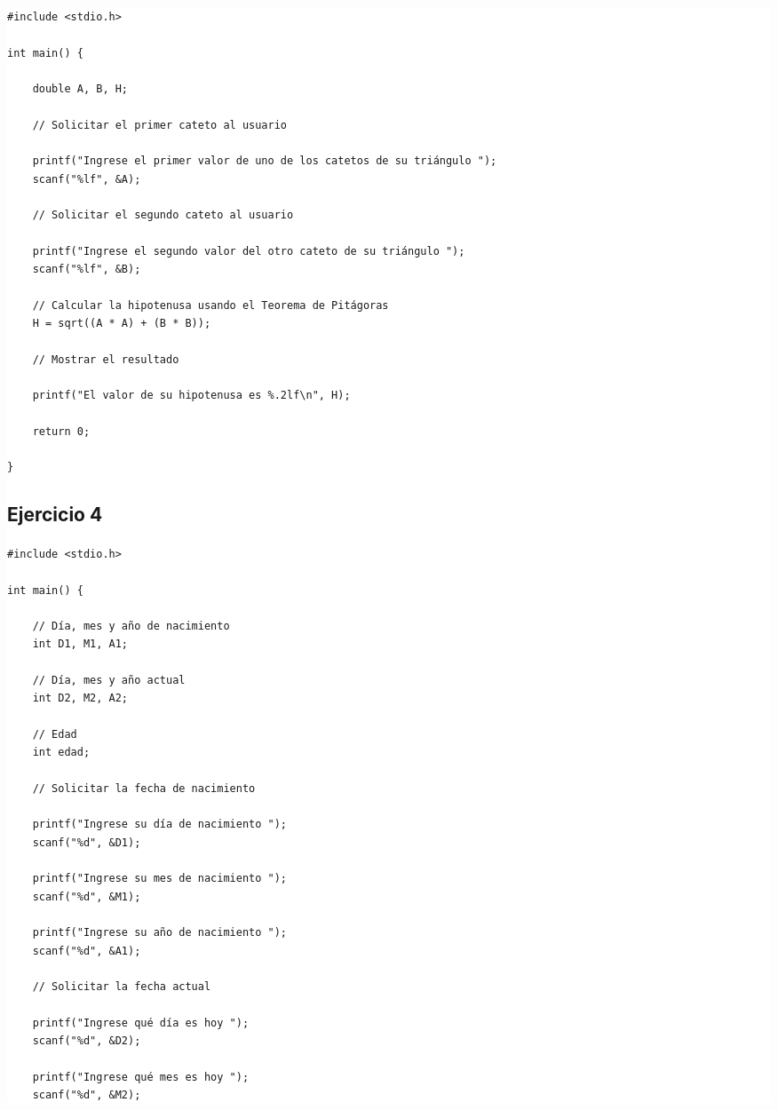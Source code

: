     #include <stdio.h>

    int main() {
    
        double A, B, H;

        // Solicitar el primer cateto al usuario

        printf("Ingrese el primer valor de uno de los catetos de su triángulo ");
        scanf("%lf", &A);

        // Solicitar el segundo cateto al usuario

        printf("Ingrese el segundo valor del otro cateto de su triángulo ");
        scanf("%lf", &B);

        // Calcular la hipotenusa usando el Teorema de Pitágoras
        H = sqrt((A * A) + (B * B));

        // Mostrar el resultado

        printf("El valor de su hipotenusa es %.2lf\n", H);

        return 0;

    }

## Ejercicio 4

    #include <stdio.h>

    int main() {

        // Día, mes y año de nacimiento
        int D1, M1, A1;

        // Día, mes y año actual
        int D2, M2, A2; 

        // Edad
        int edad;

        // Solicitar la fecha de nacimiento

        printf("Ingrese su día de nacimiento ");
        scanf("%d", &D1);
    
        printf("Ingrese su mes de nacimiento ");
        scanf("%d", &M1);
    
        printf("Ingrese su año de nacimiento ");
        scanf("%d", &A1);

        // Solicitar la fecha actual

        printf("Ingrese qué día es hoy ");
        scanf("%d", &D2);
    
        printf("Ingrese qué mes es hoy ");
        scanf("%d", &M2);
    